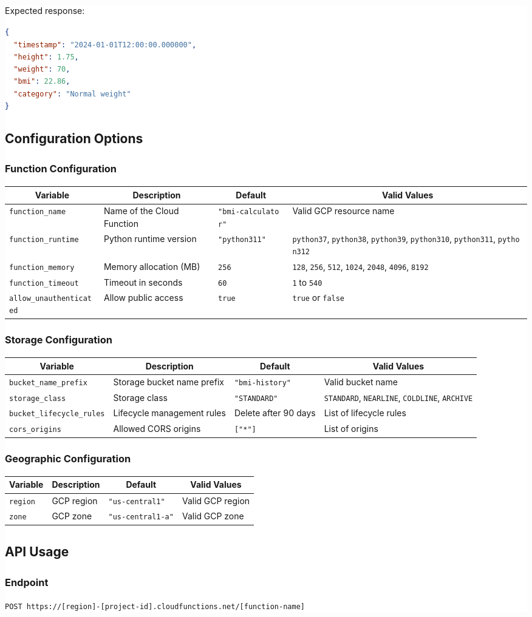 Expected response:
```json
{
  "timestamp": "2024-01-01T12:00:00.000000",
  "height": 1.75,
  "weight": 70,
  "bmi": 22.86,
  "category": "Normal weight"
}
```

## Configuration Options

### Function Configuration

| Variable | Description | Default | Valid Values |
|----------|-------------|---------|--------------|
| `function_name` | Name of the Cloud Function | `"bmi-calculator"` | Valid GCP resource name |
| `function_runtime` | Python runtime version | `"python311"` | `python37`, `python38`, `python39`, `python310`, `python311`, `python312` |
| `function_memory` | Memory allocation (MB) | `256` | `128`, `256`, `512`, `1024`, `2048`, `4096`, `8192` |
| `function_timeout` | Timeout in seconds | `60` | `1` to `540` |
| `allow_unauthenticated` | Allow public access | `true` | `true` or `false` |

### Storage Configuration

| Variable | Description | Default | Valid Values |
|----------|-------------|---------|--------------|
| `bucket_name_prefix` | Storage bucket name prefix | `"bmi-history"` | Valid bucket name |
| `storage_class` | Storage class | `"STANDARD"` | `STANDARD`, `NEARLINE`, `COLDLINE`, `ARCHIVE` |
| `bucket_lifecycle_rules` | Lifecycle management rules | Delete after 90 days | List of lifecycle rules |
| `cors_origins` | Allowed CORS origins | `["*"]` | List of origins |

### Geographic Configuration

| Variable | Description | Default | Valid Values |
|----------|-------------|---------|--------------|
| `region` | GCP region | `"us-central1"` | Valid GCP region |
| `zone` | GCP zone | `"us-central1-a"` | Valid GCP zone |

## API Usage

### Endpoint

```
POST https://[region]-[project-id].cloudfunctions.net/[function-name]
```
